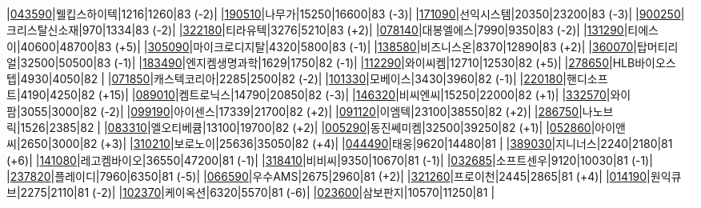 |[043590](https://finance.daum.net/quotes/A043590)|웰킵스하이텍|1216|1260|83 (-2)|
|[190510](https://finance.daum.net/quotes/A190510)|나무가|15250|16600|83 (-3)|
|[171090](https://finance.daum.net/quotes/A171090)|선익시스템|20350|23200|83 (-3)|
|[900250](https://finance.daum.net/quotes/A900250)|크리스탈신소재|970|1334|83 (-2)|
|[322180](https://finance.daum.net/quotes/A322180)|티라유텍|3276|5210|83 (+2)|
|[078140](https://finance.daum.net/quotes/A078140)|대봉엘에스|7990|9350|83 (-2)|
|[131290](https://finance.daum.net/quotes/A131290)|티에스이|40600|48700|83 (+5)|
|[305090](https://finance.daum.net/quotes/A305090)|마이크로디지탈|4320|5800|83 (-1)|
|[138580](https://finance.daum.net/quotes/A138580)|비즈니스온|8370|12890|83 (+2)|
|[360070](https://finance.daum.net/quotes/A360070)|탑머티리얼|32500|50500|83 (-1)|
|[183490](https://finance.daum.net/quotes/A183490)|엔지켐생명과학|1629|1750|82 (-1)|
|[112290](https://finance.daum.net/quotes/A112290)|와이씨켐|12710|12530|82 (+5)|
|[278650](https://finance.daum.net/quotes/A278650)|HLB바이오스텝|4930|4050|82 |
|[071850](https://finance.daum.net/quotes/A071850)|캐스텍코리아|2285|2500|82 (-2)|
|[101330](https://finance.daum.net/quotes/A101330)|모베이스|3430|3960|82 (-1)|
|[220180](https://finance.daum.net/quotes/A220180)|핸디소프트|4190|4250|82 (+15)|
|[089010](https://finance.daum.net/quotes/A089010)|켐트로닉스|14790|20850|82 (-3)|
|[146320](https://finance.daum.net/quotes/A146320)|비씨엔씨|15250|22000|82 (+1)|
|[332570](https://finance.daum.net/quotes/A332570)|와이팜|3055|3000|82 (-2)|
|[099190](https://finance.daum.net/quotes/A099190)|아이센스|17339|21700|82 (+2)|
|[091120](https://finance.daum.net/quotes/A091120)|이엠텍|23100|38550|82 (+2)|
|[286750](https://finance.daum.net/quotes/A286750)|나노브릭|1526|2385|82 |
|[083310](https://finance.daum.net/quotes/A083310)|엘오티베큠|13100|19700|82 (+2)|
|[005290](https://finance.daum.net/quotes/A005290)|동진쎄미켐|32500|39250|82 (+1)|
|[052860](https://finance.daum.net/quotes/A052860)|아이앤씨|2650|3000|82 (+3)|
|[310210](https://finance.daum.net/quotes/A310210)|보로노이|25636|35050|82 (+4)|
|[044490](https://finance.daum.net/quotes/A044490)|태웅|9620|14480|81 |
|[389030](https://finance.daum.net/quotes/A389030)|지니너스|2240|2180|81 (+6)|
|[141080](https://finance.daum.net/quotes/A141080)|레고켐바이오|36550|47200|81 (-1)|
|[318410](https://finance.daum.net/quotes/A318410)|비비씨|9350|10670|81 (-1)|
|[032685](https://finance.daum.net/quotes/A032685)|소프트센우|9120|10030|81 (-1)|
|[237820](https://finance.daum.net/quotes/A237820)|플레이디|7960|6350|81 (-5)|
|[066590](https://finance.daum.net/quotes/A066590)|우수AMS|2675|2960|81 (+2)|
|[321260](https://finance.daum.net/quotes/A321260)|프로이천|2445|2865|81 (+4)|
|[014190](https://finance.daum.net/quotes/A014190)|원익큐브|2275|2110|81 (-2)|
|[102370](https://finance.daum.net/quotes/A102370)|케이옥션|6320|5570|81 (-6)|
|[023600](https://finance.daum.net/quotes/A023600)|삼보판지|10570|11250|81 |